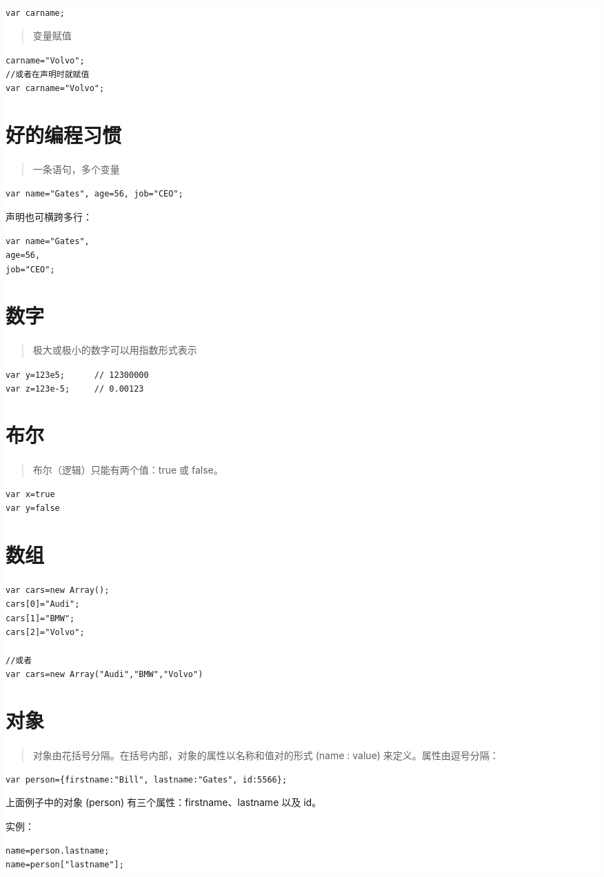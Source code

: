     var carname;
    
>变量赋值

    carname="Volvo";
    //或者在声明时就赋值
    var carname="Volvo";

# 好的编程习惯
>一条语句，多个变量
    
    var name="Gates", age=56, job="CEO";
    
声明也可横跨多行：

    var name="Gates",
    age=56,
    job="CEO";    

# 数字
>极大或极小的数字可以用指数形式表示

    var y=123e5;      // 12300000
    var z=123e-5;     // 0.00123

# 布尔
>布尔（逻辑）只能有两个值：true 或 false。

    var x=true
    var y=false
    
# 数组

    var cars=new Array();
    cars[0]="Audi";
    cars[1]="BMW";
    cars[2]="Volvo";
    
    //或者 
    var cars=new Array("Audi","BMW","Volvo")
    
# 对象
>对象由花括号分隔。在括号内部，对象的属性以名称和值对的形式 (name : value) 来定义。属性由逗号分隔：

    var person={firstname:"Bill", lastname:"Gates", id:5566};
    
上面例子中的对象 (person) 有三个属性：firstname、lastname 以及 id。
    
实例：

    name=person.lastname;
    name=person["lastname"];
    